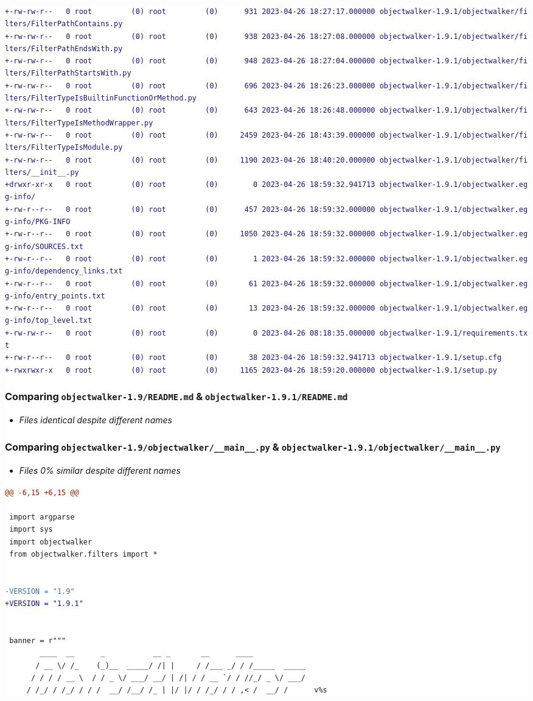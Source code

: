 ```diff
+-rw-rw-r--   0 root         (0) root         (0)      931 2023-04-26 18:27:17.000000 objectwalker-1.9.1/objectwalker/filters/FilterPathContains.py
+-rw-rw-r--   0 root         (0) root         (0)      938 2023-04-26 18:27:08.000000 objectwalker-1.9.1/objectwalker/filters/FilterPathEndsWith.py
+-rw-rw-r--   0 root         (0) root         (0)      948 2023-04-26 18:27:04.000000 objectwalker-1.9.1/objectwalker/filters/FilterPathStartsWith.py
+-rw-rw-r--   0 root         (0) root         (0)      696 2023-04-26 18:26:23.000000 objectwalker-1.9.1/objectwalker/filters/FilterTypeIsBuiltinFunctionOrMethod.py
+-rw-rw-r--   0 root         (0) root         (0)      643 2023-04-26 18:26:48.000000 objectwalker-1.9.1/objectwalker/filters/FilterTypeIsMethodWrapper.py
+-rw-rw-r--   0 root         (0) root         (0)     2459 2023-04-26 18:43:39.000000 objectwalker-1.9.1/objectwalker/filters/FilterTypeIsModule.py
+-rw-rw-r--   0 root         (0) root         (0)     1190 2023-04-26 18:40:20.000000 objectwalker-1.9.1/objectwalker/filters/__init__.py
+drwxr-xr-x   0 root         (0) root         (0)        0 2023-04-26 18:59:32.941713 objectwalker-1.9.1/objectwalker.egg-info/
+-rw-r--r--   0 root         (0) root         (0)      457 2023-04-26 18:59:32.000000 objectwalker-1.9.1/objectwalker.egg-info/PKG-INFO
+-rw-r--r--   0 root         (0) root         (0)     1050 2023-04-26 18:59:32.000000 objectwalker-1.9.1/objectwalker.egg-info/SOURCES.txt
+-rw-r--r--   0 root         (0) root         (0)        1 2023-04-26 18:59:32.000000 objectwalker-1.9.1/objectwalker.egg-info/dependency_links.txt
+-rw-r--r--   0 root         (0) root         (0)       61 2023-04-26 18:59:32.000000 objectwalker-1.9.1/objectwalker.egg-info/entry_points.txt
+-rw-r--r--   0 root         (0) root         (0)       13 2023-04-26 18:59:32.000000 objectwalker-1.9.1/objectwalker.egg-info/top_level.txt
+-rw-rw-r--   0 root         (0) root         (0)        0 2023-04-26 08:18:35.000000 objectwalker-1.9.1/requirements.txt
+-rw-r--r--   0 root         (0) root         (0)       38 2023-04-26 18:59:32.941713 objectwalker-1.9.1/setup.cfg
+-rwxrwxr-x   0 root         (0) root         (0)     1165 2023-04-26 18:59:20.000000 objectwalker-1.9.1/setup.py
```

### Comparing `objectwalker-1.9/README.md` & `objectwalker-1.9.1/README.md`

 * *Files identical despite different names*

### Comparing `objectwalker-1.9/objectwalker/__main__.py` & `objectwalker-1.9.1/objectwalker/__main__.py`

 * *Files 0% similar despite different names*

```diff
@@ -6,15 +6,15 @@
 
 import argparse
 import sys
 import objectwalker
 from objectwalker.filters import *
 
 
-VERSION = "1.9"
+VERSION = "1.9.1"
 
 
 banner = r"""
        ____  __      _           __ _       __      ____            
       / __ \/ /_    (_)__  _____/ /| |     / /___ _/ / /_____  _____
      / / / / __ \  / / _ \/ ___/ __/ | /| / / __ `/ / //_/ _ \/ ___/
     / /_/ / /_/ / / /  __/ /__/ /_ | |/ |/ / /_/ / / ,< /  __/ /      v%s
```
